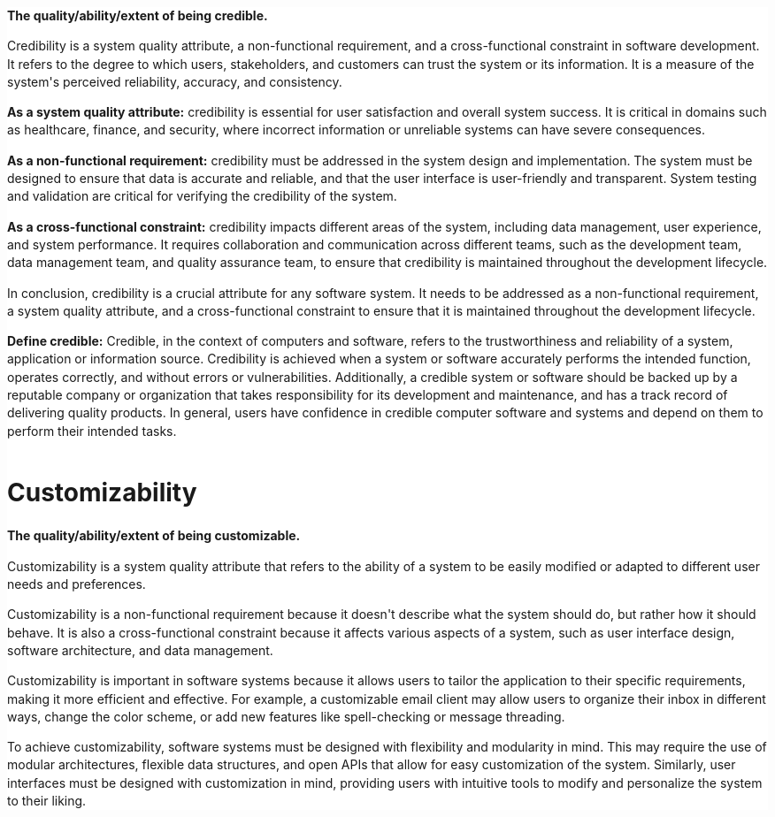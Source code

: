 **The quality/ability/extent of being credible.**


Credibility is a system quality attribute, a non-functional requirement, and a cross-functional constraint in software development. It refers to the degree to which users, stakeholders, and customers can trust the system or its information. It is a measure of the system's perceived reliability, accuracy, and consistency.

**As a system quality attribute:** credibility is essential for user satisfaction and overall system success. It is critical in domains such as healthcare, finance, and security, where incorrect information or unreliable systems can have severe consequences.

**As a non-functional requirement:** credibility must be addressed in the system design and implementation. The system must be designed to ensure that data is accurate and reliable, and that the user interface is user-friendly and transparent. System testing and validation are critical for verifying the credibility of the system.

**As a cross-functional constraint:** credibility impacts different areas of the system, including data management, user experience, and system performance. It requires collaboration and communication across different teams, such as the development team, data management team, and quality assurance team, to ensure that credibility is maintained throughout the development lifecycle.

In conclusion, credibility is a crucial attribute for any software system. It needs to be addressed as a non-functional requirement, a system quality attribute, and a cross-functional constraint to ensure that it is maintained throughout the development lifecycle.


**Define credible:** <span data-chatgpt-prompt="define credible (computers and software)">Credible, in the context of computers and software, refers to the trustworthiness and reliability of a system, application or information source. Credibility is achieved when a system or software accurately performs the intended function, operates correctly, and without errors or vulnerabilities. Additionally, a credible system or software should be backed up by a reputable company or organization that takes responsibility for its development and maintenance, and has a track record of delivering quality products. In general, users have confidence in credible computer software and systems and depend on them to perform their intended tasks.



# Customizability

**The quality/ability/extent of being customizable.**


Customizability is a system quality attribute that refers to the ability of a system to be easily modified or adapted to different user needs and preferences.

Customizability is a non-functional requirement because it doesn't describe what the system should do, but rather how it should behave. It is also a cross-functional constraint because it affects various aspects of a system, such as user interface design, software architecture, and data management.

Customizability is important in software systems because it allows users to tailor the application to their specific requirements, making it more efficient and effective. For example, a customizable email client may allow users to organize their inbox in different ways, change the color scheme, or add new features like spell-checking or message threading.

To achieve customizability, software systems must be designed with flexibility and modularity in mind. This may require the use of modular architectures, flexible data structures, and open APIs that allow for easy customization of the system. Similarly, user interfaces must be designed with customization in mind, providing users with intuitive tools to modify and personalize the system to their liking.

